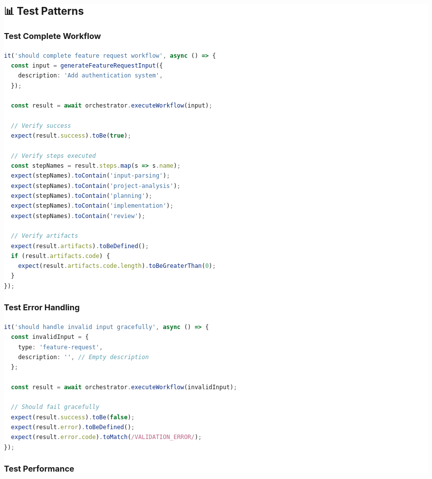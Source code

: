 ## 📊 Test Patterns

### Test Complete Workflow

```typescript
it('should complete feature request workflow', async () => {
  const input = generateFeatureRequestInput({
    description: 'Add authentication system',
  });

  const result = await orchestrator.executeWorkflow(input);

  // Verify success
  expect(result.success).toBe(true);

  // Verify steps executed
  const stepNames = result.steps.map(s => s.name);
  expect(stepNames).toContain('input-parsing');
  expect(stepNames).toContain('project-analysis');
  expect(stepNames).toContain('planning');
  expect(stepNames).toContain('implementation');
  expect(stepNames).toContain('review');

  // Verify artifacts
  expect(result.artifacts).toBeDefined();
  if (result.artifacts.code) {
    expect(result.artifacts.code.length).toBeGreaterThan(0);
  }
});
```

### Test Error Handling

```typescript
it('should handle invalid input gracefully', async () => {
  const invalidInput = {
    type: 'feature-request',
    description: '', // Empty description
  };

  const result = await orchestrator.executeWorkflow(invalidInput);

  // Should fail gracefully
  expect(result.success).toBe(false);
  expect(result.error).toBeDefined();
  expect(result.error.code).toMatch(/VALIDATION_ERROR/);
});
```

### Test Performance
